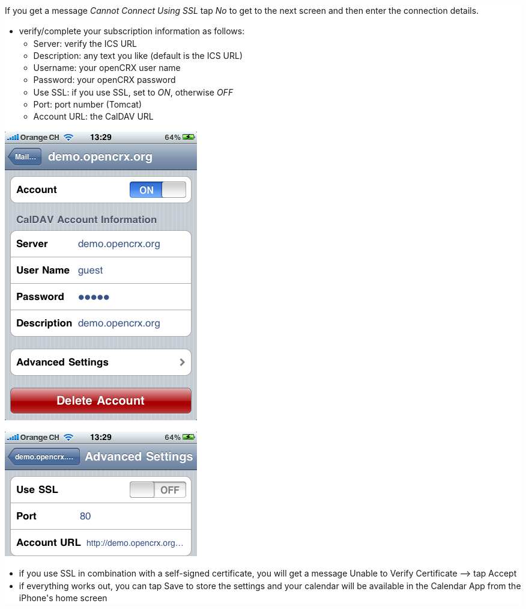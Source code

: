 If you get a message _Cannot Connect Using SSL_ tap _No_ to get to the next screen and then enter the connection details.

* verify/complete your subscription information as follows:
	* Server: verify the ICS URL
	* Description: any text you like (default is the ICS URL)
	* Username: your openCRX user name
	* Password: your openCRX password
	* Use SSL: if you use SSL, set to _ON_, otherwise _OFF_
	* Port: port number (Tomcat)
	* Account URL: the CalDAV URL

![img](40/Admin/files/GroupwareServices/pic330.png)

![img](40/Admin/files/GroupwareServices/pic340.png)
	
* if you use SSL in combination with a self-signed certificate, you will get a message Unable to Verify Certificate --> tap Accept
* if everything works out, you can tap Save to store the settings and your calendar will be available in the Calendar App from the iPhone's home screen
